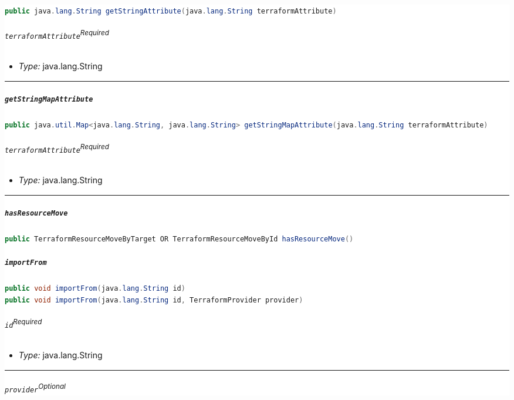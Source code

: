 ```java
public java.lang.String getStringAttribute(java.lang.String terraformAttribute)
```

###### `terraformAttribute`<sup>Required</sup> <a name="terraformAttribute" id="@cdktf/provider-pagerduty.automationActionsAction.AutomationActionsAction.getStringAttribute.parameter.terraformAttribute"></a>

- *Type:* java.lang.String

---

##### `getStringMapAttribute` <a name="getStringMapAttribute" id="@cdktf/provider-pagerduty.automationActionsAction.AutomationActionsAction.getStringMapAttribute"></a>

```java
public java.util.Map<java.lang.String, java.lang.String> getStringMapAttribute(java.lang.String terraformAttribute)
```

###### `terraformAttribute`<sup>Required</sup> <a name="terraformAttribute" id="@cdktf/provider-pagerduty.automationActionsAction.AutomationActionsAction.getStringMapAttribute.parameter.terraformAttribute"></a>

- *Type:* java.lang.String

---

##### `hasResourceMove` <a name="hasResourceMove" id="@cdktf/provider-pagerduty.automationActionsAction.AutomationActionsAction.hasResourceMove"></a>

```java
public TerraformResourceMoveByTarget OR TerraformResourceMoveById hasResourceMove()
```

##### `importFrom` <a name="importFrom" id="@cdktf/provider-pagerduty.automationActionsAction.AutomationActionsAction.importFrom"></a>

```java
public void importFrom(java.lang.String id)
public void importFrom(java.lang.String id, TerraformProvider provider)
```

###### `id`<sup>Required</sup> <a name="id" id="@cdktf/provider-pagerduty.automationActionsAction.AutomationActionsAction.importFrom.parameter.id"></a>

- *Type:* java.lang.String

---

###### `provider`<sup>Optional</sup> <a name="provider" id="@cdktf/provider-pagerduty.automationActionsAction.AutomationActionsAction.importFrom.parameter.provider"></a>

